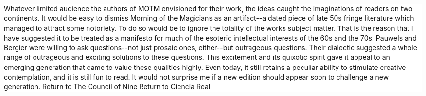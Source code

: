 Whatever limited audience the authors of MOTM envisioned for their work, the ideas caught the imaginations of readers on two continents. It would be easy to dismiss Morning of the Magicians as an artifact--a dated piece of late 50s fringe literature which managed to attract some notoriety. To do so would be to ignore the totality of the works subject matter. That is the reason that I have suggested it to be treated as a manifesto for much of the esoteric intellectual interests of the 60s and the 70s. Pauwels and Bergier were willing to ask questions--not just prosaic ones, either--but outrageous questions.
Their dialectic suggested a whole range of outrageous and exciting solutions to these questions. This excitement and its quixotic spirit gave it appeal to an emerging generation that came to value these qualities highly. Even today, it still retains a peculiar ability to stimulate creative contemplation, and it is still fun to read.
It would not surprise me if a new edition should appear soon to challenge a new generation.
Return to The Council of Nine
Return to Ciencia Real
